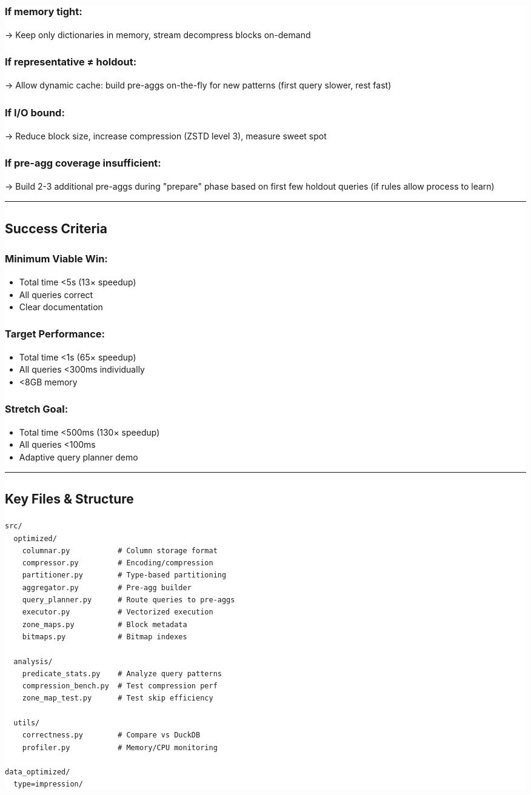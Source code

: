 ### If memory tight:

→ Keep only dictionaries in memory, stream decompress blocks on-demand

### If representative ≠ holdout:

→ Allow dynamic cache: build pre-aggs on-the-fly for new patterns (first query slower, rest fast)

### If I/O bound:

→ Reduce block size, increase compression (ZSTD level 3), measure sweet spot

### If pre-agg coverage insufficient:

→ Build 2-3 additional pre-aggs during "prepare" phase based on first few holdout queries (if rules allow process to learn)

---

## Success Criteria

### Minimum Viable Win:
- Total time <5s (13× speedup)
- All queries correct
- Clear documentation

### Target Performance:
- Total time <1s (65× speedup)
- All queries <300ms individually
- <8GB memory

### Stretch Goal:
- Total time <500ms (130× speedup)
- All queries <100ms
- Adaptive query planner demo

---

## Key Files & Structure

```
src/
  optimized/
    columnar.py           # Column storage format
    compressor.py         # Encoding/compression
    partitioner.py        # Type-based partitioning
    aggregator.py         # Pre-agg builder
    query_planner.py      # Route queries to pre-aggs
    executor.py           # Vectorized execution
    zone_maps.py          # Block metadata
    bitmaps.py            # Bitmap indexes
    
  analysis/
    predicate_stats.py    # Analyze query patterns
    compression_bench.py  # Test compression perf
    zone_map_test.py      # Test skip efficiency
    
  utils/
    correctness.py        # Compare vs DuckDB
    profiler.py           # Memory/CPU monitoring

data_optimized/
  type=impression/
```